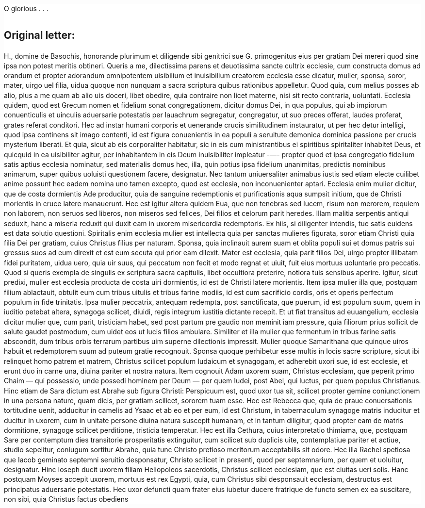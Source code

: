 O glorious . . .<h2 class="mt-4"> Original letter:</h2>H., domine de Basochis, honorande plurimum et diligende sibi genitrici sue G. primogenitus eius per gratiam Dei mereri quod sine ipsa non potest meritis obtineri. Queris a me, dilectissima parens et deuotissima sancte cultrix ecclesie, cum constructa domus ad orandum et propter adorandum omnipotentem uisibilium et inuisibilium creatorem ecclesia esse dicatur, mulier, sponsa, soror, mater, uirgo uel filia, uidua quoque non nunquam a sacra scriptura quibus rationibus appelletur. Quod quia, cum melius posses ab alio, plus a me quam ab alio uis doceri, libet obedire, quia contraire non licet materne, nisi sit recto  contraria, uoluntati. Ecclesia quidem, quod est Grecum nomen et fidelium sonat congregationem, dicitur domus Dei, in qua populus, qui ab impiorum conuenticulis et uinculis aduersarie potestatis per lauachrum segregatur, congregatur, ut suo preces offerat, laudes proferat, grates referat conditori. Hec ad instar humani corporis et uenerande crucis similitudinem instauratur, ut per hec detur intelligi, quod ipsa continens sit imago contenti, id est figura conuenientis in ea populi a seruitute demonica dominica passione per crucis mysterium liberati. Et quia, sicut ab eis corporaliter habitatur, sic in eis cum ministrantibus ei spiritibus spiritaliter inhabitet Deus, et quicquid in ea uisibiliter agitur, per inhabitantem in eis Deum inuisibiliter impleatur -—- propter quod et ipsa congregatio fidelium satis aptius ecclesia nominatur, sed materialis domus hec, illa, quin potius ipsa fidelium unanimitas, predictis nominibus animarum, super quibus uoluisti questionem facere, designatur. Nec tantum uniuersaliter animabus iustis sed etiam electe cuilibet anime possunt hec eadem nomina uno tamen excepto, quod est ecclesia, non inconuenienter aptari. Ecclesia enim mulier dicitur, que de costa dormientis Ade producitur, quia de sanguine redemptionis et purificationis aqua sumpsit initium, que de Christi morientis in cruce latere manauerunt. Hec est igitur altera quidem Eua, que non tenebras sed lucem, risum non merorem, requiem non laborem, non seruos sed liberos, non miseros sed felices, Dei filios et celorum parit heredes. Illam malitia serpentis antiqui seduxit, hanc a miseria reduxit qui duxit eam in uxorem misericordia redemptoris. Ex hiis, si diligenter intendis, tue satis euidens est data solutio questioni. Spiritalis enim ecclesia mulier est intellecta quia per sanctas mulieres figurata, soror etiam Christi quia filia Dei per gratiam, cuius Christus filius per naturam. Sponsa, quia inclinauit aurem suam et oblita populi sui et domus patris sui gressus suos ad eum direxit et est eum secuta qui prior eam dilexit.  Mater est ecclesia, quia parit filios Dei, uirgo propter illibatam fidei puritatem, uidua uero, quia uir suus, qui peccatum non fecit et modo regnat et uiuit, fuit eius mortuus uoluntarie pro peccatis. Quod si queris exempla de singulis ex scriptura sacra capitulis, libet occultiora preterire, notiora tuis sensibus aperire. Igitur, sicut predixi, mulier est ecclesia producta de costa uiri dormientis, id est de Christi latere morientis. Item ipsa mulier illa que, postquam filium ablactauit, obtulit eum cum tribus uitulis et tribus farine modiis, id est cum sacrificio cordis, oris et operis perfectum populum in fide trinitatis. Ipsa mulier peccatrix, antequam redempta, post sanctificata, que puerum, id est populum suum, quem in iuditio petebat altera, synagoga scilicet, diuidi, regis integrum iustitia dictante recepit. Et ut fiat transitus ad euuangelium, ecclesia dicitur mulier que, cum parit, tristiciam habet, sed post partum pre gaudio non meminit iam pressure, quia filiorum prius sollicit de salute gaudet postmodum, cum uidet eos ut  lucis filios ambulare. Similiter et illa mulier que fermentum in tribus farine satis abscondit, dum tribus orbis terrarum partibus uim superne dilectionis impressit. Mulier quoque Samarithana que quinque uiros habuit et redemptorem suum ad puteum gratie recognouit. Sponsa quoque perhibetur esse multis in locis sacre scripture, sicut ibi relinquet homo patrem et matrem, Christus scilicet populum Iudaicum et synagogam, et adherebit uxori sue, id est ecclesie, et erunt duo in carne una, diuina pariter et nostra natura. Item cognouit Adam uxorem suam, Christus ecclesiam, que peperit primo Chaim — qui possessio, unde possedi hominem per Deum — per quem Iudei, post Abel, qui luctus, per quem populus Christianus. Hinc etiam de Sara dictum est Abrahe sub figura Christi: Perspicuum est, quod uxor tua sit, scilicet propter gemine coniunctionem in una persona nature, quam dicis, per gratiam scilicet, sororem tuam esse. Hec est Rebecca que, quia de praue conuersationis tortitudine uenit, adducitur in camelis ad Ysaac et ab eo et per eum, id est Christum, in tabernaculum synagoge matris  inducitur et ducitur in uxorem, cum in unitate persone diuina natura suscepit humanam, et in tantum diligitur, quod propter eam de matris dormitione, synagoge scilicet perditione, tristicia temperatur. Hec est illa Cethura, cuius interpretatio thimiama, que, postquam Sare per contemptum dies transitorie prosperitatis extinguitur, cum scilicet sub duplicis uite, contemplatiue pariter et actiue, studio sepelitur, coniugum sortitur Abrahe, quia tunc Christo pretioso meritorum acceptabilis sit odore. Hec illa Rachel spetiosa que Iacob geminato septemni seruitio desponsatur, Christo scilicet in presenti, quod per septemnarium, per quem et uoluitur, designatur. Hinc Ioseph ducit uxorem filiam Heliopoleos sacerdotis, Christus scilicet ecclesiam, que est ciuitas ueri  solis. Hanc postquam Moyses accepit uxorem, mortuus est rex Egypti, quia, cum Christus sibi desponsauit ecclesiam, destructus est principatus aduersarie potestatis. Hec uxor defuncti quam frater eius iubetur ducere fratrique de functo semen ex ea suscitare, non sibi, quia Christus factus obediens